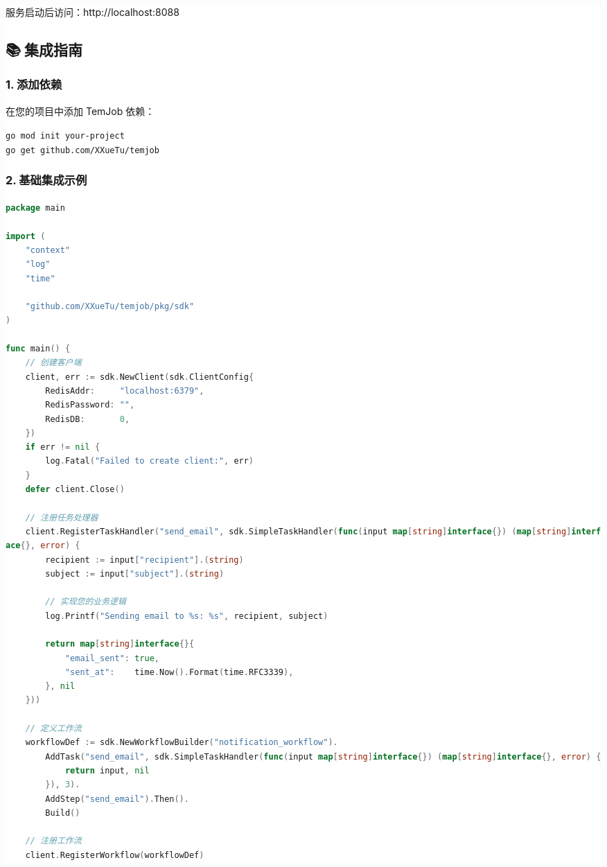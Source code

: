 服务启动后访问：http://localhost:8088

## 📚 集成指南

### 1. 添加依赖

在您的项目中添加 TemJob 依赖：

```bash
go mod init your-project
go get github.com/XXueTu/temjob
```

### 2. 基础集成示例

```go
package main

import (
    "context"
    "log"
    "time"
    
    "github.com/XXueTu/temjob/pkg/sdk"
)

func main() {
    // 创建客户端
    client, err := sdk.NewClient(sdk.ClientConfig{
        RedisAddr:     "localhost:6379",
        RedisPassword: "",
        RedisDB:       0,
    })
    if err != nil {
        log.Fatal("Failed to create client:", err)
    }
    defer client.Close()

    // 注册任务处理器
    client.RegisterTaskHandler("send_email", sdk.SimpleTaskHandler(func(input map[string]interface{}) (map[string]interface{}, error) {
        recipient := input["recipient"].(string)
        subject := input["subject"].(string)
        
        // 实现您的业务逻辑
        log.Printf("Sending email to %s: %s", recipient, subject)
        
        return map[string]interface{}{
            "email_sent": true,
            "sent_at":    time.Now().Format(time.RFC3339),
        }, nil
    }))

    // 定义工作流
    workflowDef := sdk.NewWorkflowBuilder("notification_workflow").
        AddTask("send_email", sdk.SimpleTaskHandler(func(input map[string]interface{}) (map[string]interface{}, error) {
            return input, nil
        }), 3).
        AddStep("send_email").Then().
        Build()

    // 注册工作流
    client.RegisterWorkflow(workflowDef)
```